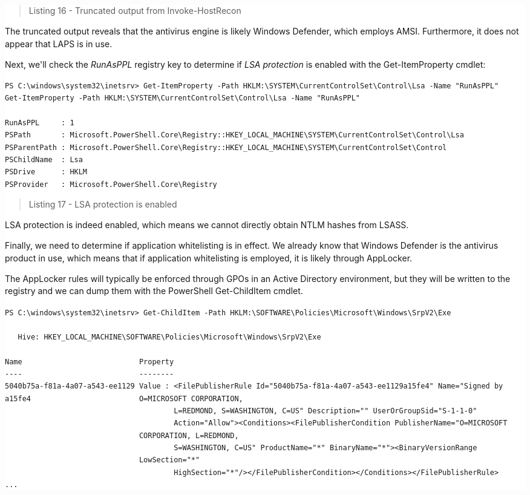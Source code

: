 > Listing 16 - Truncated output from Invoke-HostRecon

The truncated output reveals that the antivirus engine is likely Windows Defender, which employs AMSI. Furthermore, it does not appear that LAPS is in use.

Next, we'll check the _RunAsPPL_ registry key to determine if _LSA protection_ is enabled with the Get-ItemProperty cmdlet:

```
PS C:\windows\system32\inetsrv> Get-ItemProperty -Path HKLM:\SYSTEM\CurrentControlSet\Control\Lsa -Name "RunAsPPL"
Get-ItemProperty -Path HKLM:\SYSTEM\CurrentControlSet\Control\Lsa -Name "RunAsPPL"

RunAsPPL     : 1
PSPath       : Microsoft.PowerShell.Core\Registry::HKEY_LOCAL_MACHINE\SYSTEM\CurrentControlSet\Control\Lsa
PSParentPath : Microsoft.PowerShell.Core\Registry::HKEY_LOCAL_MACHINE\SYSTEM\CurrentControlSet\Control
PSChildName  : Lsa
PSDrive      : HKLM
PSProvider   : Microsoft.PowerShell.Core\Registry
```

> Listing 17 - LSA protection is enabled

LSA protection is indeed enabled, which means we cannot directly obtain NTLM hashes from LSASS.

Finally, we need to determine if application whitelisting is in effect. We already know that Windows Defender is the antivirus product in use, which means that if application whitelisting is employed, it is likely through AppLocker.

The AppLocker rules will typically be enforced through GPOs in an Active Directory environment, but they will be written to the registry and we can dump them with the PowerShell Get-ChildItem cmdlet.

```
PS C:\windows\system32\inetsrv> Get-ChildItem -Path HKLM:\SOFTWARE\Policies\Microsoft\Windows\SrpV2\Exe

   Hive: HKEY_LOCAL_MACHINE\SOFTWARE\Policies\Microsoft\Windows\SrpV2\Exe

Name                           Property                                                                                
----                           --------                                                                                
5040b75a-f81a-4a07-a543-ee1129 Value : <FilePublisherRule Id="5040b75a-f81a-4a07-a543-ee1129a15fe4" Name="Signed by    
a15fe4                         O=MICROSOFT CORPORATION,                                                                
                                       L=REDMOND, S=WASHINGTON, C=US" Description="" UserOrGroupSid="S-1-1-0"          
                                       Action="Allow"><Conditions><FilePublisherCondition PublisherName="O=MICROSOFT   
                               CORPORATION, L=REDMOND,                                                                 
                                       S=WASHINGTON, C=US" ProductName="*" BinaryName="*"><BinaryVersionRange          
                               LowSection="*"                                                                          
                                       HighSection="*"/></FilePublisherCondition></Conditions></FilePublisherRule>     
...
```
